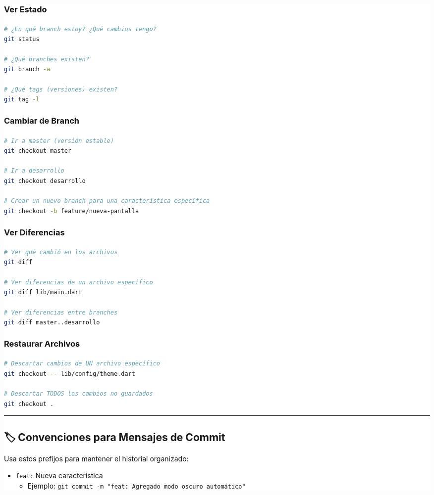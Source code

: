 ### Ver Estado
```bash
# ¿En qué branch estoy? ¿Qué cambios tengo?
git status

# ¿Qué branches existen?
git branch -a

# ¿Qué tags (versiones) existen?
git tag -l
```

### Cambiar de Branch
```bash
# Ir a master (versión estable)
git checkout master

# Ir a desarrollo
git checkout desarrollo

# Crear un nuevo branch para una característica específica
git checkout -b feature/nueva-pantalla
```

### Ver Diferencias
```bash
# Ver qué cambió en los archivos
git diff

# Ver diferencias de un archivo específico
git diff lib/main.dart

# Ver diferencias entre branches
git diff master..desarrollo
```

### Restaurar Archivos
```bash
# Descartar cambios de UN archivo específico
git checkout -- lib/config/theme.dart

# Descartar TODOS los cambios no guardados
git checkout .
```

---

## 🏷️ Convenciones para Mensajes de Commit

Usa estos prefijos para mantener el historial organizado:

- `feat:` Nueva característica
  - Ejemplo: `git commit -m "feat: Agregado modo oscuro automático"`
